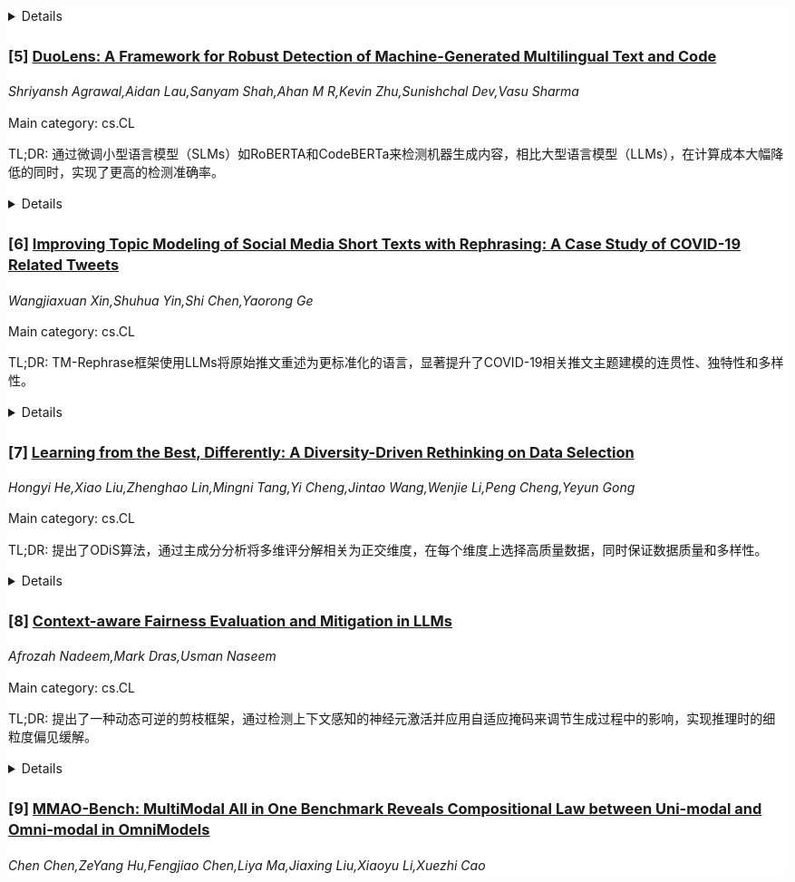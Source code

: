 
<details><summary>Details</summary></details>


### [5] [DuoLens: A Framework for Robust Detection of Machine-Generated Multilingual Text and Code](https://arxiv.org/abs/2510.18904)
*Shriyansh Agrawal,Aidan Lau,Sanyam Shah,Ahan M R,Kevin Zhu,Sunishchal Dev,Vasu Sharma*

Main category: cs.CL

TL;DR: 通过微调小型语言模型（SLMs）如RoBERTA和CodeBERTa来检测机器生成内容，相比大型语言模型（LLMs），在计算成本大幅降低的同时，实现了更高的检测准确率。


<details><summary>Details</summary></details>


### [6] [Improving Topic Modeling of Social Media Short Texts with Rephrasing: A Case Study of COVID-19 Related Tweets](https://arxiv.org/abs/2510.18908)
*Wangjiaxuan Xin,Shuhua Yin,Shi Chen,Yaorong Ge*

Main category: cs.CL

TL;DR: TM-Rephrase框架使用LLMs将原始推文重述为更标准化的语言，显著提升了COVID-19相关推文主题建模的连贯性、独特性和多样性。


<details><summary>Details</summary></details>


### [7] [Learning from the Best, Differently: A Diversity-Driven Rethinking on Data Selection](https://arxiv.org/abs/2510.18909)
*Hongyi He,Xiao Liu,Zhenghao Lin,Mingni Tang,Yi Cheng,Jintao Wang,Wenjie Li,Peng Cheng,Yeyun Gong*

Main category: cs.CL

TL;DR: 提出了ODiS算法，通过主成分分析将多维评分解相关为正交维度，在每个维度上选择高质量数据，同时保证数据质量和多样性。


<details><summary>Details</summary></details>


### [8] [Context-aware Fairness Evaluation and Mitigation in LLMs](https://arxiv.org/abs/2510.18914)
*Afrozah Nadeem,Mark Dras,Usman Naseem*

Main category: cs.CL

TL;DR: 提出了一种动态可逆的剪枝框架，通过检测上下文感知的神经元激活并应用自适应掩码来调节生成过程中的影响，实现推理时的细粒度偏见缓解。


<details><summary>Details</summary></details>


### [9] [MMAO-Bench: MultiModal All in One Benchmark Reveals Compositional Law between Uni-modal and Omni-modal in OmniModels](https://arxiv.org/abs/2510.18915)
*Chen Chen,ZeYang Hu,Fengjiao Chen,Liya Ma,Jiaxing Liu,Xiaoyu Li,Xuezhi Cao*
